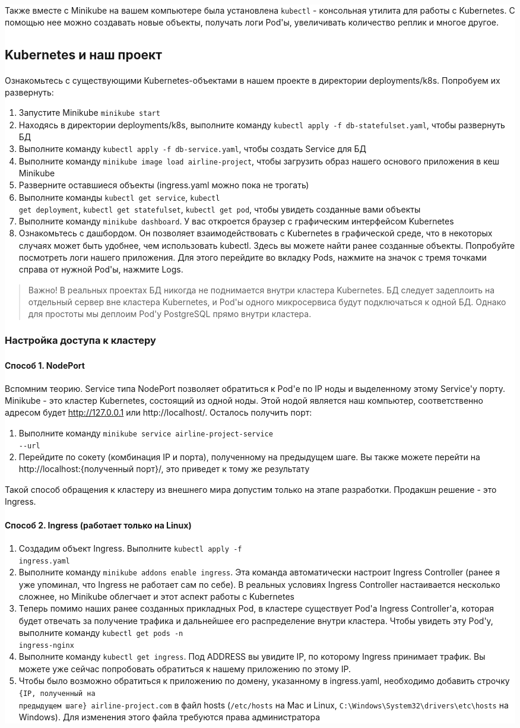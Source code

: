 Также вместе с Minikube на вашем компьютере была установлена <code>kubectl</code> - консольная утилита для работы с Kubernetes. С помощью нее можно создавать новые объекты, получать логи Pod'ы, увеличивать количество реплик и многое другое. 

## Kubernetes и наш проект

Ознакомьтесь с существующими Kubernetes-объектами в нашем проекте в директории deployments/k8s. Попробуем их развернуть:

1. Запустите Minikube <code>minikube start</code>
2. Находясь в директории deployments/k8s, выполните команду <code>kubectl apply -f db-statefulset.yaml</code>, чтобы развернуть БД
3. Выполните команду <code>kubectl apply -f db-service.yaml</code>, чтобы создать Service для БД 
4. Выполните команду <code>minikube image load airline-project</code>, чтобы загрузить образ нашего основого приложения в кеш Minikube
5. Разверните оставшиеся объекты (ingress.yaml можно пока не трогать)
6. Выполните команды <code>kubectl get service</code>, <code>kubectl get deployment</code>, <code>kubectl get statefulset</code>, <code>kubectl get pod</code>, чтобы увидеть созданные вами объекты
7. Выполните команду <code>minikube dashboard</code>. У вас откроется браузер с графическим интерфейсом Kubernetes
8. Ознакомьтесь с дашбордом. Он позволяет взаимодействовать с Kubernetes в графической среде, что в некоторых случаях может быть удобнее, чем использовать kubectl. Здесь вы можете найти ранее созданные объекты. Попробуйте посмотреть логи нашего приложения. Для этого перейдите во вкладку Pods, нажмите на значок с тремя точками справа от нужной Pod'ы, нажмите Logs.

> Важно! В реальных проектах БД никогда не поднимается внутри кластера Kubernetes. БД следует задеплоить на отдельный сервер вне кластера Kubernetes, и Pod'ы одного микросервиса будут подключаться к одной БД. Однако для простоты мы деплоим Pod'у PostgreSQL прямо внутри кластера.

### Настройка доступа к кластеру
#### Способ 1. NodePort

Вспомним теорию. Service типа NodePort позволяет обратиться к Pod'е по IP ноды и выделенному этому Service'у порту. Minikube - это кластер Kubernetes, состоящий из одной ноды. Этой нодой является наш компьютер, соответственно адресом будет http://127.0.0.1 или http://localhost/. Осталось получить порт:
1. Выполните команду <code>minikube service airline-project-service --url</code>
2. Перейдите по сокету (комбинация IP и порта), полученному на предыдущем шаге. Вы также можете перейти на http://localhost:{полученный порт}/, это приведет к тому же результату

Такой способ обращения к кластеру из внешнего мира допустим только на этапе разработки. Продакшн решение - это Ingress.

#### Способ 2. Ingress (работает только на Linux)
1. Создадим объект Ingress. Выполните <code>kubectl apply -f ingress.yaml</code>
2. Выполните команду <code>minikube addons enable ingress</code>. Эта команда автоматически настроит Ingress Controller (ранее я уже упоминал, что Ingress не работает сам по себе). В реальных условиях Ingress Controller настаивается несколько сложнее, но Minikube облегчает и этот аспект работы с Kubernetes
3. Теперь помимо наших ранее созданных прикладных Pod, в кластере существует Pod'а Ingress Controller'а, которая будет отвечать за получение трафика и дальнейшее его распределение внутри кластера. Чтобы увидеть эту Pod'у, выполните команду <code>kubectl get pods -n ingress-nginx</code>
4. Выполните команду <code>kubectl get ingress</code>. Под ADDRESS вы увидите IP, по которому Ingress принимает трафик. Вы можете уже сейчас попробовать обратиться к нашему приложению по этому IP.
5. Чтобы было возможно обратиться к приложению по домену, указанному в ingress.yaml, необходимо добавить строчку <code>{IP, полученный на предыдущем шаге} airline-project.com</code> в файл hosts (<code>/etc/hosts</code> на Mac и Linux, <code>C:\Windows\System32\drivers\etc\hosts</code> на Windows). Для изменения этого файла требуются права администратора
